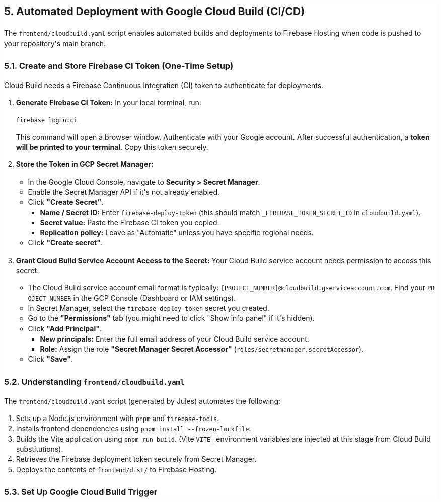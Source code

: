 ## 5. Automated Deployment with Google Cloud Build (CI/CD)

The `frontend/cloudbuild.yaml` script enables automated builds and deployments to Firebase Hosting when code is pushed to your repository's main branch.

### 5.1. Create and Store Firebase CI Token (One-Time Setup)

Cloud Build needs a Firebase Continuous Integration (CI) token to authenticate for deployments.

1.  **Generate Firebase CI Token:**
    In your local terminal, run:
    ```bash
    firebase login:ci
    ```
    This command will open a browser window. Authenticate with your Google account. After successful authentication, a **token will be printed to your terminal**. Copy this token securely.

2.  **Store the Token in GCP Secret Manager:**
    * In the Google Cloud Console, navigate to **Security > Secret Manager**.
    * Enable the Secret Manager API if it's not already enabled.
    * Click **"Create Secret"**.
        * **Name / Secret ID:** Enter `firebase-deploy-token` (this should match `_FIREBASE_TOKEN_SECRET_ID` in `cloudbuild.yaml`).
        * **Secret value:** Paste the Firebase CI token you copied.
        * **Replication policy:** Leave as "Automatic" unless you have specific regional needs.
    * Click **"Create secret"**.

3.  **Grant Cloud Build Service Account Access to the Secret:**
    Your Cloud Build service account needs permission to access this secret.
    * The Cloud Build service account email format is typically: `[PROJECT_NUMBER]@cloudbuild.gserviceaccount.com`. Find your `PROJECT_NUMBER` in the GCP Console (Dashboard or IAM settings).
    * In Secret Manager, select the `firebase-deploy-token` secret you created.
    * Go to the **"Permissions"** tab (you might need to click "Show info panel" if it's hidden).
    * Click **"Add Principal"**.
        * **New principals:** Enter the full email address of your Cloud Build service account.
        * **Role:** Assign the role **"Secret Manager Secret Accessor"** (`roles/secretmanager.secretAccessor`).
    * Click **"Save"**.

### 5.2. Understanding `frontend/cloudbuild.yaml`

The `frontend/cloudbuild.yaml` script (generated by Jules) automates the following:
1.  Sets up a Node.js environment with `pnpm` and `firebase-tools`.
2.  Installs frontend dependencies using `pnpm install --frozen-lockfile`.
3.  Builds the Vite application using `pnpm run build`. (Vite `VITE_` environment variables are injected at this stage from Cloud Build substitutions).
4.  Retrieves the Firebase deployment token securely from Secret Manager.
5.  Deploys the contents of `frontend/dist/` to Firebase Hosting.

### 5.3. Set Up Google Cloud Build Trigger
